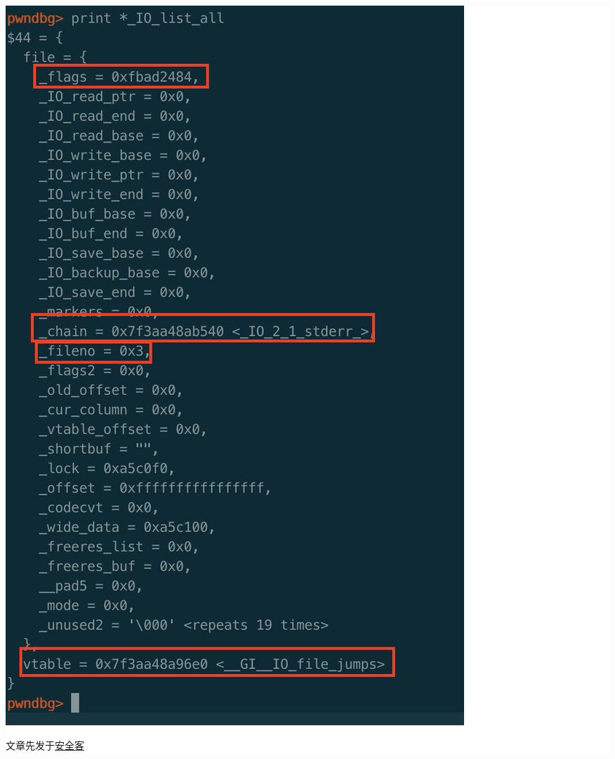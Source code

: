 ![Alt text](https://raw.githubusercontent.com/ray-cp/ray-cp.github.io/master/_img/IO_FILE_fopen_analysis/./1557314446379.png)

文章先发于[安全客](https://www.anquanke.com/post/id/177910)
